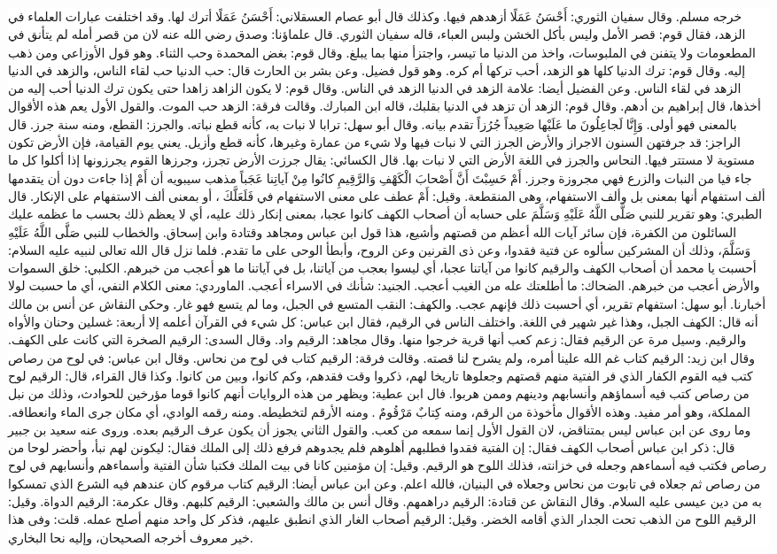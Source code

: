 خرجه مسلم.
وقال سفيان الثوري:
أَحْسَنُ عَمَلًا
أزهدهم فيها. وكذلك قال أبو عصام العسقلاني:
أَحْسَنُ عَمَلًا
أترك لها. وقد اختلفت عبارات العلماء في الزهد، فقال قوم: قصر الأمل وليس بأكل الخشن ولبس العباء، قاله سفيان الثوري. قال علماؤنا: وصدق رضي الله عنه لان من قصر أمله لم يتأنق في المطعومات ولا يتفنن في الملبوسات، واخذ من الدنيا ما تيسر، واجتزأ منها بما يبلغ.
وقال قوم: بغض المحمدة وحب الثناء. وهو قول الأوزاعي ومن ذهب إليه.
وقال قوم: ترك الدنيا كلها هو الزهد، أحب تركها أم كره. وهو قول فضيل. وعن بشر بن الحارث قال: حب الدنيا حب لقاء الناس، والزهد في الدنيا الزهد في لقاء الناس. وعن الفضيل أيضا: علامة الزهد في الدنيا الزهد في الناس.
وقال قوم: لا يكون الزاهد زاهدا حتى يكون ترك الدنيا أحب إليه من أخذها، قال إبراهيم بن أدهم.
وقال قوم: الزهد أن تزهد في الدنيا بقلبك، قاله ابن المبارك. وقالت فرقة: الزهد حب الموت. والقول الأول يعم هذه الأقوال بالمعنى فهو أولى.
وَإِنَّا لَجاعِلُونَ ما عَلَيْها صَعِيداً جُرُزاً
تقدم بيانه.
وقال أبو سهل: ترابا لا نبات به، كأنه قطع نباته. والجرز: القطع، ومنه سنة جرز. قال الراجز:
قد جرفتهن السنون الاجراز
والأرض الجرز التي لا نبات فيها ولا شيء من عمارة وغيرها، كأنه قطع وأزيل. يعني يوم القيامة، فإن الأرض تكون مستوية لا مستتر فيها. النحاس والجرز في اللغة الأرض التي لا نبات بها. قال الكسائي: يقال جرزت الأرض تجرز، وجرزها القوم يجرزونها إذا أكلوا كل ما جاء فيا من النبات والزرع فهي مجروزة وجرز.
أَمْ حَسِبْتَ أَنَّ أَصْحابَ الْكَهْفِ وَالرَّقِيمِ كانُوا مِنْ آياتِنا عَجَباً
مذهب سيبويه أن
أَمْ
إذا جاءت دون أن يتقدمها ألف استفهام أنها بمعنى بل وألف الاستفهام، وهى المنقطعة.
وقيل:
أَمْ
عطف على معنى الاستفهام في
فَلَعَلَّكَ
، أو بمعنى ألف الاستفهام على الإنكار. قال الطبري: وهو تقرير للنبي صَلَّى اللَّهُ عَلَيْهِ وَسَلَّمَ على حسابه أن أصحاب الكهف كانوا عجبا، بمعنى إنكار ذلك عليه، أي لا يعظم ذلك بحسب ما عظمه عليك السائلون من الكفرة، فإن سائر آيات الله أعظم من قصتهم وأشيع، هذا قول ابن عباس ومجاهد وقتادة وابن إسحاق. والخطاب للنبي صَلَّى اللَّهُ عَلَيْهِ وَسَلَّمَ، وذلك أن المشركين سألوه عن فتية فقدوا، وعن ذى القرنين وعن الروح، وأبطأ الوحى على ما تقدم. فلما نزل قال الله تعالى لنبيه عليه السلام: أحسبت يا محمد أن أصحاب الكهف والرقيم كانوا من آياتنا عجبا، أي ليسوا بعجب من آياتنا، بل في آياتنا ما هو أعجب من خبرهم. الكلبي: خلق السموات والأرض أعجب من خبرهم. الضحاك: ما أطلعتك عله من الغيب أعجب. الجنيد: شأنك في الاسراء أعجب. الماوردي: معنى الكلام النفي، أي ما حسبت لولا أخبارنا. أبو سهل: استفهام تقرير، أي أحسبت ذلك فإنهم عجب. والكهف: النقب المتسع في الجبل، وما لم يتسع فهو غار. وحكى النقاش عن أنس بن مالك أنه قال: الكهف الجبل، وهذا غير شهير في اللغة. واختلف الناس في الرقيم، فقال ابن عباس: كل شيء في القرآن أعلمه إلا أربعة: غسلين وحنان والأواه والرقيم. وسيل مرة عن الرقيم فقال: زعم كعب أنها قرية خرجوا منها.
وقال مجاهد: الرقيم واد.
وقال السدى: الرقيم الصخرة التي كانت على الكهف.
وقال ابن زيد: الرقيم كتاب غم الله علينا أمره، ولم يشرح لنا قصته. وقالت فرقة: الرقيم كتاب في لوح من نحاس.
وقال ابن عباس: في لوح من رصاص كتب فيه القوم الكفار الذي فر الفتية منهم قصتهم وجعلوها تاريخا لهم، ذكروا وقت فقدهم، وكم كانوا، وبين من كانوا. وكذا قال القراء، قال: الرقيم لوح من رصاص كتب فيه أسماؤهم وأنسابهم ودينهم وممن هربوا. فال ابن عطية: ويظهر من هذه الروايات أنهم كانوا قوما مؤرخين للحوادث، وذلك من نبل المملكة، وهو أمر مفيد. وهذه الأقوال مأخوذة من الرقم، ومنه
كِتابٌ مَرْقُومٌ
. ومنه الأرقم لتخطيطه. ومنه رقمه الوادي، أي مكان جرى الماء وانعطافه. وما روى عن ابن عباس ليس بمتناقض، لان القول الأول إنما سمعه من كعب. والقول الثاني يجوز أن يكون عرف الرقيم بعده.
وروى عنه سعيد بن جبير قال: ذكر ابن عباس أصحاب الكهف فقال: إن الفتية فقدوا فطلبهم أهلوهم فلم يجدوهم فرفع ذلك إلى الملك فقال: ليكونن لهم نبأ، وأحضر لوحا من رصاص فكتب فيه أسماءهم وجعله في خزانته، فذلك اللوح هو الرقيم.
وقيل: إن مؤمنين كانا في بيت الملك فكتبا شأن الفتية وأسماءهم وأنسابهم في لوح من رصاص ثم جعلاه في تابوت من نحاس وجعلاه في البنيان، فالله اعلم. وعن ابن عباس أيضا: الرقيم كتاب مرقوم كان عندهم فيه الشرع الذي تمسكوا به من دين عيسى عليه السلام.
وقال النقاش عن قتادة: الرقيم دراهمهم.
وقال أنس بن مالك والشعبي: الرقيم كلبهم.
وقال عكرمة: الرقيم الدواة.
وقيل: الرقيم اللوح من الذهب تحت الجدار الذي أقامه الخضر.
وقيل: الرقيم أصحاب الغار الذي انطبق عليهم، فذكر كل واحد منهم أصلح عمله. قلت: وفى هذا خير معروف أخرجه الصحيحان، وإليه نحا البخاري.